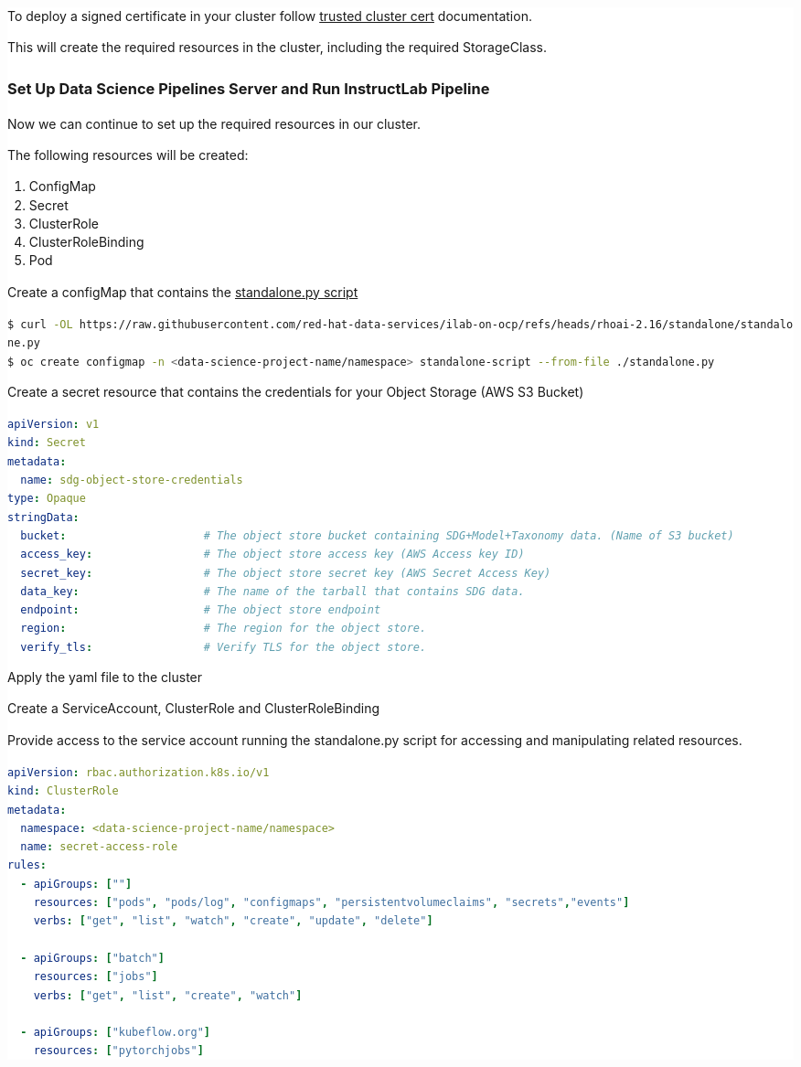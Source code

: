 To deploy a signed certificate in your cluster follow [trusted cluster cert](signed-certificate/README.md) documentation.

This will create the required resources in the cluster, including the required StorageClass.

### Set Up Data Science Pipelines Server and Run InstructLab Pipeline

Now we can continue to set up the required resources in our cluster.

The following resources will be created:

1. ConfigMap
2. Secret
3. ClusterRole
4. ClusterRoleBinding
5. Pod

Create a configMap that contains the [standalone.py script](standalone.py)

```bash
$ curl -OL https://raw.githubusercontent.com/red-hat-data-services/ilab-on-ocp/refs/heads/rhoai-2.16/standalone/standalone.py
$ oc create configmap -n <data-science-project-name/namespace> standalone-script --from-file ./standalone.py
```

Create a secret resource that contains the credentials for your Object Storage (AWS S3 Bucket)

```yaml
apiVersion: v1
kind: Secret
metadata:
  name: sdg-object-store-credentials
type: Opaque
stringData:
  bucket:                     # The object store bucket containing SDG+Model+Taxonomy data. (Name of S3 bucket)
  access_key:                 # The object store access key (AWS Access key ID)
  secret_key:                 # The object store secret key (AWS Secret Access Key)
  data_key:                   # The name of the tarball that contains SDG data.
  endpoint:                   # The object store endpoint
  region:                     # The region for the object store.
  verify_tls:                 # Verify TLS for the object store.
```

Apply the yaml file to the cluster

Create a ServiceAccount, ClusterRole and ClusterRoleBinding

Provide access to the service account running the standalone.py script for accessing and manipulating related resources.

```yaml
apiVersion: rbac.authorization.k8s.io/v1
kind: ClusterRole
metadata:
  namespace: <data-science-project-name/namespace>
  name: secret-access-role
rules:
  - apiGroups: [""]
    resources: ["pods", "pods/log", "configmaps", "persistentvolumeclaims", "secrets","events"]
    verbs: ["get", "list", "watch", "create", "update", "delete"]

  - apiGroups: ["batch"]
    resources: ["jobs"]
    verbs: ["get", "list", "create", "watch"]

  - apiGroups: ["kubeflow.org"]
    resources: ["pytorchjobs"]
```

[StorageClass]: https://kubernetes.io/docs/concepts/storage/storage-classes/
[taxonomy tree]: https://docs.redhat.com/en/documentation/red_hat_enterprise_linux_ai/1.2/html/creating_a_custom_llm_using_rhel_ai/customize_taxonomy_tree
[ReadWriteMany]: https://kubernetes.io/docs/concepts/storage/persistent-volumes/#access-modes
[granite-7b-starter]: https://catalog.redhat.com/software/containers/rhelai1/granite-7b-starter/667ebf10abaa082bcf96ea6a
[taxonomy tree]: https://docs.redhat.com/en/documentation/red_hat_enterprise_linux_ai/1.2/html/creating_a_custom_llm_using_rhel_ai/customize_taxonomy_tree
[mixtral-8x7b-instruct-v0-1]: https://catalog.redhat.com/software/containers/rhelai1/mixtral-8x7b-instruct-v0-1/6682619da4ea27a10a36e4c6
[skills-adapter-v3:1.2]: https://catalog.redhat.com/software/containers/rhelai1/skills-adapter-v3/66a89d60ac8385376a3dabed
[knowledge-adapter-v3:1.2]: https://catalog.redhat.com/software/containers/rhelai1/knowledge-adapter-v3/66a89ce222c498e45a8e0042
[prometheus-8x7b-v2-0 model]: https://catalog.redhat.com/software/containers/rhelai1/prometheus-8x7b-v2-0/6682611224ba6617d472f451
[prometheus-8x7b-v2-0 model]: https://catalog.redhat.com/software/containers/rhelai1/prometheus-8x7b-v2-0/6682611224ba6617d472f451
[RBAC configuration]: https://github.com/opendatahub-io/ilab-on-ocp/tree/main/standalone#rbac-requirements-when-running-in-a-kubernetes-job